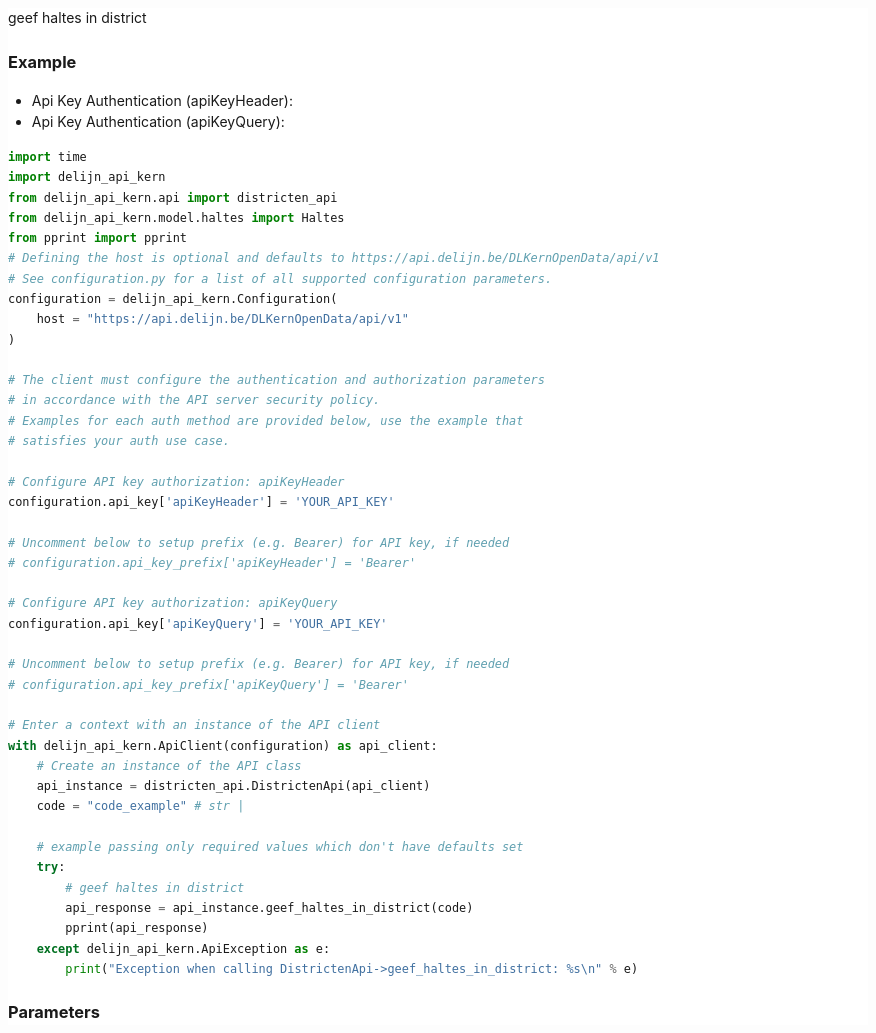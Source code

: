 geef haltes in district

### Example

* Api Key Authentication (apiKeyHeader):
* Api Key Authentication (apiKeyQuery):

```python
import time
import delijn_api_kern
from delijn_api_kern.api import districten_api
from delijn_api_kern.model.haltes import Haltes
from pprint import pprint
# Defining the host is optional and defaults to https://api.delijn.be/DLKernOpenData/api/v1
# See configuration.py for a list of all supported configuration parameters.
configuration = delijn_api_kern.Configuration(
    host = "https://api.delijn.be/DLKernOpenData/api/v1"
)

# The client must configure the authentication and authorization parameters
# in accordance with the API server security policy.
# Examples for each auth method are provided below, use the example that
# satisfies your auth use case.

# Configure API key authorization: apiKeyHeader
configuration.api_key['apiKeyHeader'] = 'YOUR_API_KEY'

# Uncomment below to setup prefix (e.g. Bearer) for API key, if needed
# configuration.api_key_prefix['apiKeyHeader'] = 'Bearer'

# Configure API key authorization: apiKeyQuery
configuration.api_key['apiKeyQuery'] = 'YOUR_API_KEY'

# Uncomment below to setup prefix (e.g. Bearer) for API key, if needed
# configuration.api_key_prefix['apiKeyQuery'] = 'Bearer'

# Enter a context with an instance of the API client
with delijn_api_kern.ApiClient(configuration) as api_client:
    # Create an instance of the API class
    api_instance = districten_api.DistrictenApi(api_client)
    code = "code_example" # str | 

    # example passing only required values which don't have defaults set
    try:
        # geef haltes in district
        api_response = api_instance.geef_haltes_in_district(code)
        pprint(api_response)
    except delijn_api_kern.ApiException as e:
        print("Exception when calling DistrictenApi->geef_haltes_in_district: %s\n" % e)
```


### Parameters
